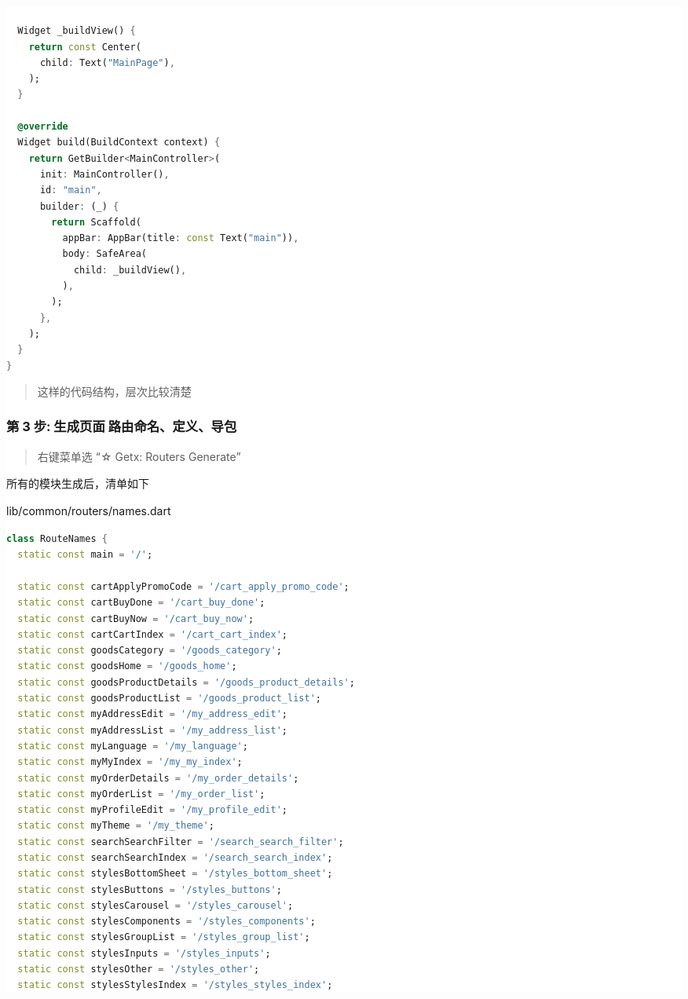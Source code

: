 ```dart

  Widget _buildView() {
    return const Center(
      child: Text("MainPage"),
    );
  }

  @override
  Widget build(BuildContext context) {
    return GetBuilder<MainController>(
      init: MainController(),
      id: "main",
      builder: (_) {
        return Scaffold(
          appBar: AppBar(title: const Text("main")),
          body: SafeArea(
            child: _buildView(),
          ),
        );
      },
    );
  }
}
```

> 这样的代码结构，层次比较清楚

### 第 3 步: 生成页面 路由命名、定义、导包

> 右键菜单选 “☆ Getx: Routers Generate”

所有的模块生成后，清单如下

lib/common/routers/names.dart

```dart
class RouteNames {
  static const main = '/';

  static const cartApplyPromoCode = '/cart_apply_promo_code';
  static const cartBuyDone = '/cart_buy_done';
  static const cartBuyNow = '/cart_buy_now';
  static const cartCartIndex = '/cart_cart_index';
  static const goodsCategory = '/goods_category';
  static const goodsHome = '/goods_home';
  static const goodsProductDetails = '/goods_product_details';
  static const goodsProductList = '/goods_product_list';
  static const myAddressEdit = '/my_address_edit';
  static const myAddressList = '/my_address_list';
  static const myLanguage = '/my_language';
  static const myMyIndex = '/my_my_index';
  static const myOrderDetails = '/my_order_details';
  static const myOrderList = '/my_order_list';
  static const myProfileEdit = '/my_profile_edit';
  static const myTheme = '/my_theme';
  static const searchSearchFilter = '/search_search_filter';
  static const searchSearchIndex = '/search_search_index';
  static const stylesBottomSheet = '/styles_bottom_sheet';
  static const stylesButtons = '/styles_buttons';
  static const stylesCarousel = '/styles_carousel';
  static const stylesComponents = '/styles_components';
  static const stylesGroupList = '/styles_group_list';
  static const stylesInputs = '/styles_inputs';
  static const stylesOther = '/styles_other';
  static const stylesStylesIndex = '/styles_styles_index';
```